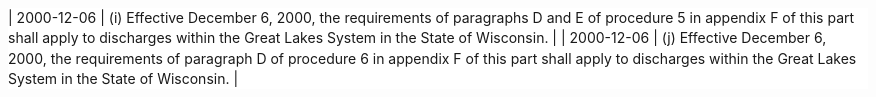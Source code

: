 | 2000-12-06 | (i) Effective December 6, 2000, the requirements of paragraphs D and E of procedure 5 in appendix F of this part shall apply to discharges within the Great Lakes System in the State of Wisconsin.                                                                                                                                                                                                             |
| 2000-12-06 | (j) Effective December 6, 2000, the requirements of paragraph D of procedure 6 in appendix F of this part shall apply to discharges within the Great Lakes System in the State of Wisconsin.                                                                                                                                                                                                                    |


